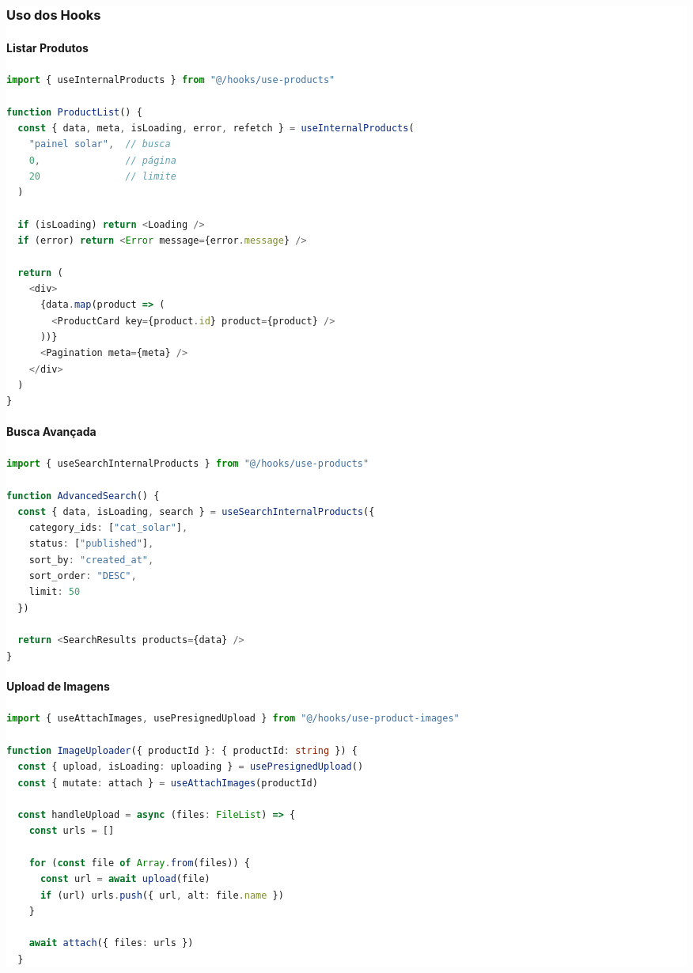 ### Uso dos Hooks

#### Listar Produtos

```typescript
import { useInternalProducts } from "@/hooks/use-products"

function ProductList() {
  const { data, meta, isLoading, error, refetch } = useInternalProducts(
    "painel solar",  // busca
    0,               // página
    20               // limite
  )

  if (isLoading) return <Loading />
  if (error) return <Error message={error.message} />

  return (
    <div>
      {data.map(product => (
        <ProductCard key={product.id} product={product} />
      ))}
      <Pagination meta={meta} />
    </div>
  )
}
```

#### Busca Avançada

```typescript
import { useSearchInternalProducts } from "@/hooks/use-products"

function AdvancedSearch() {
  const { data, isLoading, search } = useSearchInternalProducts({
    category_ids: ["cat_solar"],
    status: ["published"],
    sort_by: "created_at",
    sort_order: "DESC",
    limit: 50
  })

  return <SearchResults products={data} />
}
```

#### Upload de Imagens

```typescript
import { useAttachImages, usePresignedUpload } from "@/hooks/use-product-images"

function ImageUploader({ productId }: { productId: string }) {
  const { upload, isLoading: uploading } = usePresignedUpload()
  const { mutate: attach } = useAttachImages(productId)

  const handleUpload = async (files: FileList) => {
    const urls = []
    
    for (const file of Array.from(files)) {
      const url = await upload(file)
      if (url) urls.push({ url, alt: file.name })
    }

    await attach({ files: urls })
  }
```